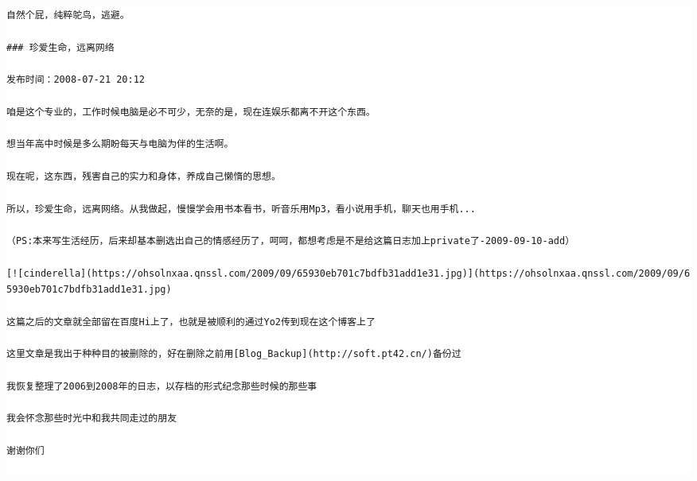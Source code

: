 ```
自然个屁，纯粹鸵鸟，逃避。

### 珍爱生命，远离网络

发布时间：2008-07-21 20:12

咱是这个专业的，工作时候电脑是必不可少，无奈的是，现在连娱乐都离不开这个东西。

想当年高中时候是多么期盼每天与电脑为伴的生活啊。

现在呢，这东西，残害自己的实力和身体，养成自己懒惰的思想。

所以，珍爱生命，远离网络。从我做起，慢慢学会用书本看书，听音乐用Mp3，看小说用手机，聊天也用手机...

（PS:本来写生活经历，后来却基本删选出自己的情感经历了，呵呵，都想考虑是不是给这篇日志加上private了-2009-09-10-add）

[![cinderella](https://ohsolnxaa.qnssl.com/2009/09/65930eb701c7bdfb31add1e31.jpg)](https://ohsolnxaa.qnssl.com/2009/09/65930eb701c7bdfb31add1e31.jpg)

这篇之后的文章就全部留在百度Hi上了，也就是被顺利的通过Yo2传到现在这个博客上了

这里文章是我出于种种目的被删除的，好在删除之前用[Blog_Backup](http://soft.pt42.cn/)备份过

我恢复整理了2006到2008年的日志，以存档的形式纪念那些时候的那些事

我会怀念那些时光中和我共同走过的朋友

谢谢你们


